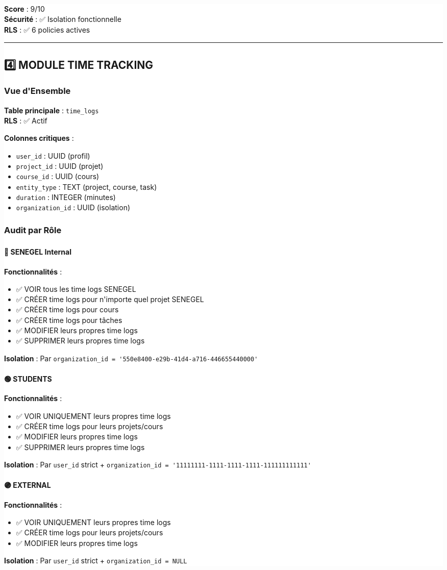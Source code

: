 **Score** : 9/10  
**Sécurité** : ✅ Isolation fonctionnelle  
**RLS** : ✅ 6 policies actives

---

## 4️⃣ MODULE TIME TRACKING

### Vue d'Ensemble

**Table principale** : `time_logs`  
**RLS** : ✅ Actif

**Colonnes critiques** :
- `user_id` : UUID (profil)
- `project_id` : UUID (projet)
- `course_id` : UUID (cours)
- `entity_type` : TEXT (project, course, task)
- `duration` : INTEGER (minutes)
- `organization_id` : UUID (isolation)

### Audit par Rôle

#### 🔵 SENEGEL Internal

**Fonctionnalités** :
- ✅ VOIR tous les time logs SENEGEL
- ✅ CRÉER time logs pour n'importe quel projet SENEGEL
- ✅ CRÉER time logs pour cours
- ✅ CRÉER time logs pour tâches
- ✅ MODIFIER leurs propres time logs
- ✅ SUPPRIMER leurs propres time logs

**Isolation** : Par `organization_id = '550e8400-e29b-41d4-a716-446655440000'`

#### 🟢 STUDENTS

**Fonctionnalités** :
- ✅ VOIR UNIQUEMENT leurs propres time logs
- ✅ CRÉER time logs pour leurs projets/cours
- ✅ MODIFIER leurs propres time logs
- ✅ SUPPRIMER leurs propres time logs

**Isolation** : Par `user_id` strict + `organization_id = '11111111-1111-1111-1111-111111111111'`

#### 🟣 EXTERNAL

**Fonctionnalités** :
- ✅ VOIR UNIQUEMENT leurs propres time logs
- ✅ CRÉER time logs pour leurs projets/cours
- ✅ MODIFIER leurs propres time logs

**Isolation** : Par `user_id` strict + `organization_id = NULL`
